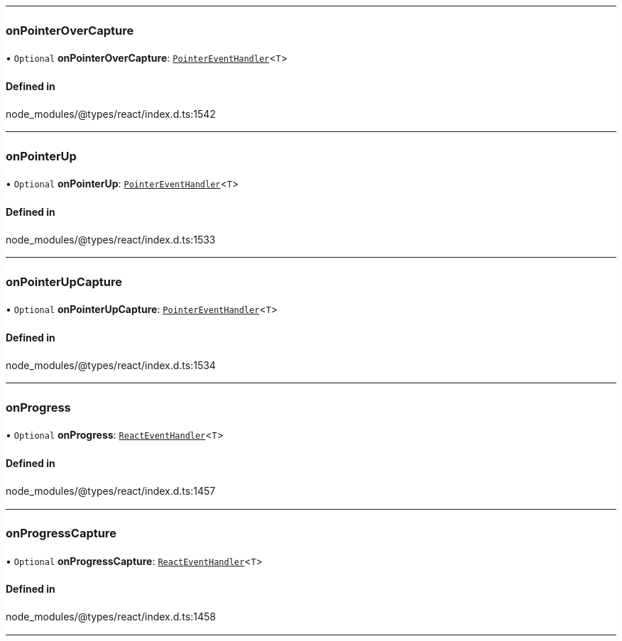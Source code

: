___

### onPointerOverCapture

• `Optional` **onPointerOverCapture**: [`PointerEventHandler`](../wiki/%3Cinternal%3E#pointereventhandler)<`T`\>

#### Defined in

node_modules/@types/react/index.d.ts:1542

___

### onPointerUp

• `Optional` **onPointerUp**: [`PointerEventHandler`](../wiki/%3Cinternal%3E#pointereventhandler)<`T`\>

#### Defined in

node_modules/@types/react/index.d.ts:1533

___

### onPointerUpCapture

• `Optional` **onPointerUpCapture**: [`PointerEventHandler`](../wiki/%3Cinternal%3E#pointereventhandler)<`T`\>

#### Defined in

node_modules/@types/react/index.d.ts:1534

___

### onProgress

• `Optional` **onProgress**: [`ReactEventHandler`](../wiki/%3Cinternal%3E#reacteventhandler)<`T`\>

#### Defined in

node_modules/@types/react/index.d.ts:1457

___

### onProgressCapture

• `Optional` **onProgressCapture**: [`ReactEventHandler`](../wiki/%3Cinternal%3E#reacteventhandler)<`T`\>

#### Defined in

node_modules/@types/react/index.d.ts:1458

___
